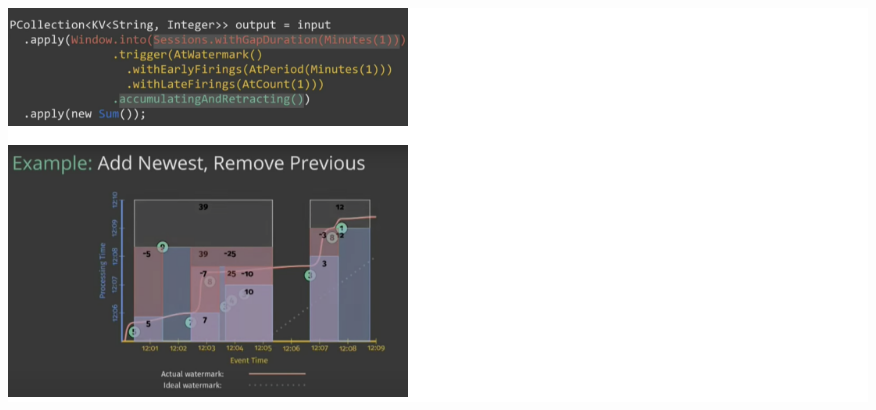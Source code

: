 <img src="resources/imgs/dataflow_frances_perry_how_code.png" alt="dataflow_frances_perry_how_code" width="400"/><br/>

<img src="resources/imgs/dataflow_frances_perry_how_code2.png" alt="dataflow_frances_perry_how_code2" width="400"/><br/>


